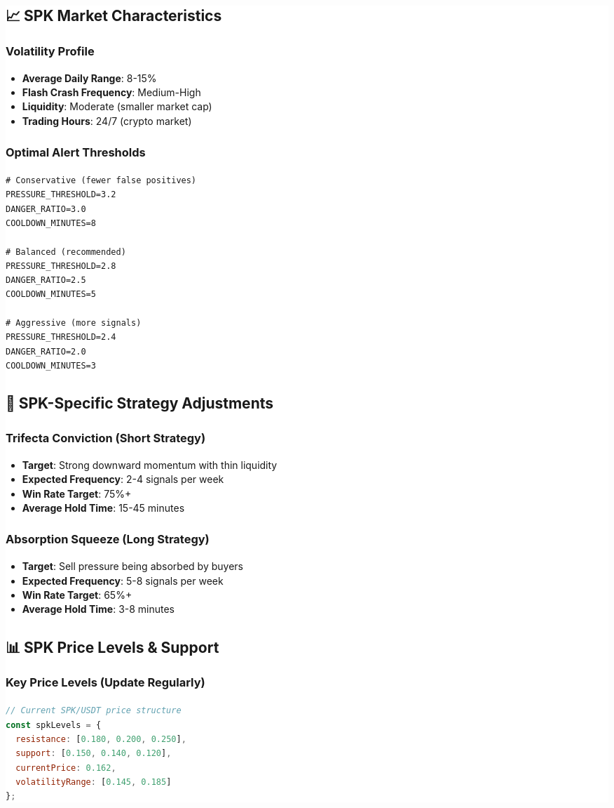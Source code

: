 ## 📈 **SPK Market Characteristics**

### **Volatility Profile**
- **Average Daily Range**: 8-15%
- **Flash Crash Frequency**: Medium-High
- **Liquidity**: Moderate (smaller market cap)
- **Trading Hours**: 24/7 (crypto market)

### **Optimal Alert Thresholds**
```env
# Conservative (fewer false positives)
PRESSURE_THRESHOLD=3.2
DANGER_RATIO=3.0
COOLDOWN_MINUTES=8

# Balanced (recommended)
PRESSURE_THRESHOLD=2.8
DANGER_RATIO=2.5
COOLDOWN_MINUTES=5

# Aggressive (more signals)
PRESSURE_THRESHOLD=2.4
DANGER_RATIO=2.0
COOLDOWN_MINUTES=3
```

## 🎯 **SPK-Specific Strategy Adjustments**

### **Trifecta Conviction (Short Strategy)**
- **Target**: Strong downward momentum with thin liquidity
- **Expected Frequency**: 2-4 signals per week
- **Win Rate Target**: 75%+
- **Average Hold Time**: 15-45 minutes

### **Absorption Squeeze (Long Strategy)**
- **Target**: Sell pressure being absorbed by buyers
- **Expected Frequency**: 5-8 signals per week
- **Win Rate Target**: 65%+
- **Average Hold Time**: 3-8 minutes

## 📊 **SPK Price Levels & Support**

### **Key Price Levels (Update Regularly)**
```javascript
// Current SPK/USDT price structure
const spkLevels = {
  resistance: [0.180, 0.200, 0.250],
  support: [0.150, 0.140, 0.120],
  currentPrice: 0.162,
  volatilityRange: [0.145, 0.185]
};
```
